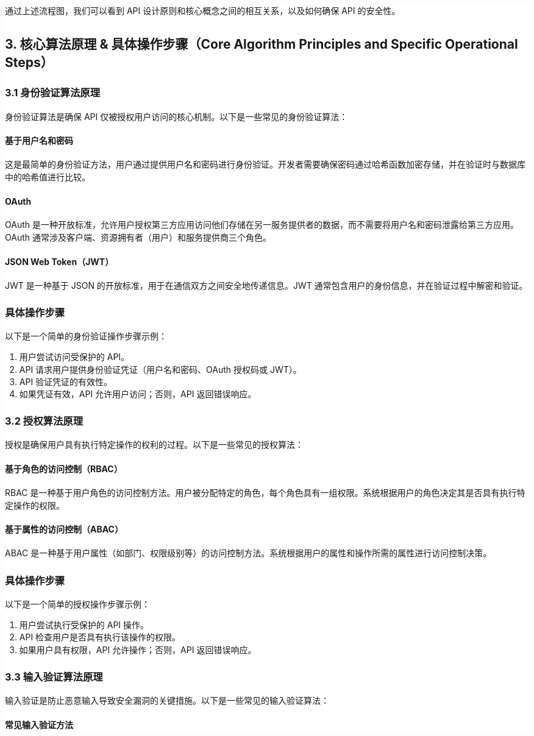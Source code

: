 通过上述流程图，我们可以看到 API 设计原则和核心概念之间的相互关系，以及如何确保 API 的安全性。

## 3. 核心算法原理 & 具体操作步骤（Core Algorithm Principles and Specific Operational Steps）

### 3.1 身份验证算法原理

身份验证算法是确保 API 仅被授权用户访问的核心机制。以下是一些常见的身份验证算法：

#### 基于用户名和密码

这是最简单的身份验证方法，用户通过提供用户名和密码进行身份验证。开发者需要确保密码通过哈希函数加密存储，并在验证时与数据库中的哈希值进行比较。

#### OAuth

OAuth 是一种开放标准，允许用户授权第三方应用访问他们存储在另一服务提供者的数据，而不需要将用户名和密码泄露给第三方应用。OAuth 通常涉及客户端、资源拥有者（用户）和服务提供商三个角色。

#### JSON Web Token（JWT）

JWT 是一种基于 JSON 的开放标准，用于在通信双方之间安全地传递信息。JWT 通常包含用户的身份信息，并在验证过程中解密和验证。

### 具体操作步骤

以下是一个简单的身份验证操作步骤示例：

1. 用户尝试访问受保护的 API。
2. API 请求用户提供身份验证凭证（用户名和密码、OAuth 授权码或 JWT）。
3. API 验证凭证的有效性。
4. 如果凭证有效，API 允许用户访问；否则，API 返回错误响应。

### 3.2 授权算法原理

授权是确保用户具有执行特定操作的权利的过程。以下是一些常见的授权算法：

#### 基于角色的访问控制（RBAC）

RBAC 是一种基于用户角色的访问控制方法。用户被分配特定的角色，每个角色具有一组权限。系统根据用户的角色决定其是否具有执行特定操作的权限。

#### 基于属性的访问控制（ABAC）

ABAC 是一种基于用户属性（如部门、权限级别等）的访问控制方法。系统根据用户的属性和操作所需的属性进行访问控制决策。

### 具体操作步骤

以下是一个简单的授权操作步骤示例：

1. 用户尝试执行受保护的 API 操作。
2. API 检查用户是否具有执行该操作的权限。
3. 如果用户具有权限，API 允许操作；否则，API 返回错误响应。

### 3.3 输入验证算法原理

输入验证是防止恶意输入导致安全漏洞的关键措施。以下是一些常见的输入验证算法：

#### 常见输入验证方法
